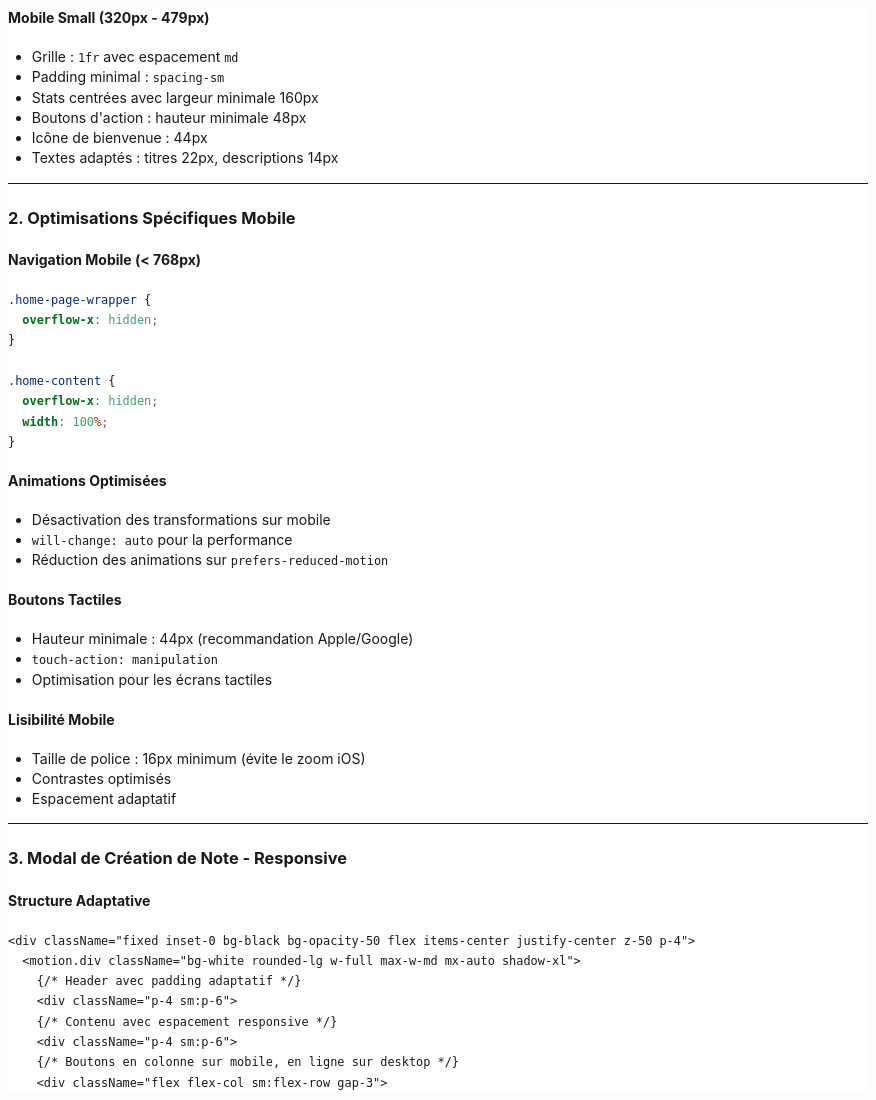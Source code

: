 #### **Mobile Small (320px - 479px)**
- Grille : `1fr` avec espacement `md`
- Padding minimal : `spacing-sm`
- Stats centrées avec largeur minimale 160px
- Boutons d'action : hauteur minimale 48px
- Icône de bienvenue : 44px
- Textes adaptés : titres 22px, descriptions 14px

---

### **2. Optimisations Spécifiques Mobile**

#### **Navigation Mobile (< 768px)**
```css
.home-page-wrapper {
  overflow-x: hidden;
}

.home-content {
  overflow-x: hidden;
  width: 100%;
}
```

#### **Animations Optimisées**
- Désactivation des transformations sur mobile
- `will-change: auto` pour la performance
- Réduction des animations sur `prefers-reduced-motion`

#### **Boutons Tactiles**
- Hauteur minimale : 44px (recommandation Apple/Google)
- `touch-action: manipulation`
- Optimisation pour les écrans tactiles

#### **Lisibilité Mobile**
- Taille de police : 16px minimum (évite le zoom iOS)
- Contrastes optimisés
- Espacement adaptatif

---

### **3. Modal de Création de Note - Responsive**

#### **Structure Adaptative**
```tsx
<div className="fixed inset-0 bg-black bg-opacity-50 flex items-center justify-center z-50 p-4">
  <motion.div className="bg-white rounded-lg w-full max-w-md mx-auto shadow-xl">
    {/* Header avec padding adaptatif */}
    <div className="p-4 sm:p-6">
    {/* Contenu avec espacement responsive */}
    <div className="p-4 sm:p-6">
    {/* Boutons en colonne sur mobile, en ligne sur desktop */}
    <div className="flex flex-col sm:flex-row gap-3">
```
